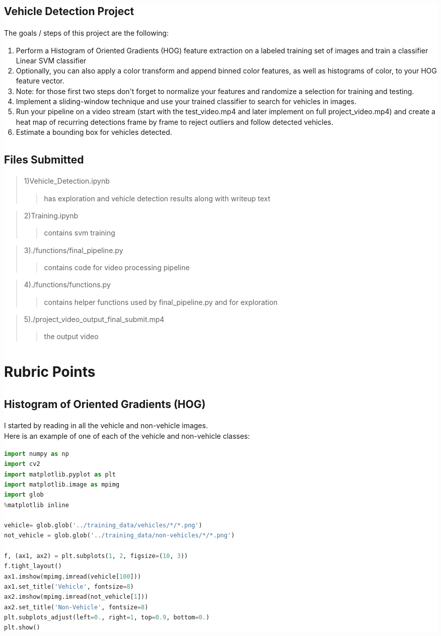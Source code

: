 
## Vehicle Detection Project

The goals / steps of this project are the following:

1) Perform a Histogram of Oriented Gradients (HOG) feature extraction on a labeled training set of images and train a classifier Linear SVM classifier  
2) Optionally, you can also apply a color transform and append binned color features, as well as histograms of color, to your HOG feature vector.  
3) Note: for those first two steps don't forget to normalize your features and randomize a selection for training and testing.  
4) Implement a sliding-window technique and use your trained classifier to search for vehicles in images.  
5) Run your pipeline on a video stream (start with the test_video.mp4 and later implement on full project_video.mp4) and create a heat map of recurring detections frame by frame to reject outliers and follow detected vehicles.  
6) Estimate a bounding box for vehicles detected.  

## Files Submitted

>1)Vehicle_Detection.ipynb
>>has exploration and vehicle detection results along with writeup text

>2)Training.ipynb
>>contains svm training

>3)./functions/final_pipeline.py
>>contains code for video processing pipeline

>4)./functions/functions.py
>>contains helper functions used by final_pipeline.py and for exploration

>5)./project_video_output_final_submit.mp4
>>the output video

# Rubric Points

## Histogram of Oriented Gradients (HOG)

I started by reading in all the vehicle and non-vehicle images.   
Here is an example of one of each of the vehicle and non-vehicle classes:  


```python
import numpy as np
import cv2
import matplotlib.pyplot as plt
import matplotlib.image as mpimg
import glob
%matplotlib inline

vehicle= glob.glob('../training_data/vehicles/*/*.png')
not_vehicle = glob.glob('../training_data/non-vehicles/*/*.png')

f, (ax1, ax2) = plt.subplots(1, 2, figsize=(10, 3))
f.tight_layout()
ax1.imshow(mpimg.imread(vehicle[100]))
ax1.set_title('Vehicle', fontsize=8)
ax2.imshow(mpimg.imread(not_vehicle[1]))
ax2.set_title('Non-Vehicle', fontsize=8)
plt.subplots_adjust(left=0., right=1, top=0.9, bottom=0.)
plt.show()
```
